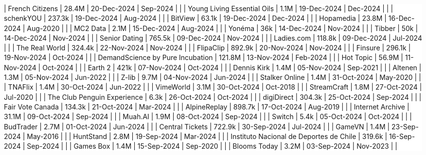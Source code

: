 | French Citizens | 28.4M | 20-Dec-2024 | Sep-2024 |  |
| Young Living Essential Oils | 1.1M | 19-Dec-2024 | Dec-2024 |  |
| schenkYOU | 237.3k | 19-Dec-2024 | Aug-2024 |  |
| BitView | 63.1k | 19-Dec-2024 | Dec-2024 |  |
| Hopamedia | 23.8M | 16-Dec-2024 | Aug-2020 |  |
| MC2 Data | 2.1M | 15-Dec-2024 | Aug-2024 |  |
| Yonéma | 36k | 14-Dec-2024 | Nov-2024 |  |
| Tibber | 50k | 14-Dec-2024 | Nov-2024 |  |
| Senior Dating | 765.5k | 09-Dec-2024 | Nov-2024 |  |
| Ladies.com | 118.8k | 09-Dec-2024 | Jul-2024 |  |
| The Real World | 324.4k | 22-Nov-2024 | Nov-2024 |  |
| FlipaClip | 892.9k | 20-Nov-2024 | Nov-2024 |  |
| Finsure | 296.1k | 19-Nov-2024 | Oct-2024 |  |
| DemandScience by Pure Incubation | 121.8M | 13-Nov-2024 | Feb-2024 |  |
| Hot Topic | 56.9M | 11-Nov-2024 | Oct-2024 |  |
| Earth 2 | 421k | 07-Nov-2024 | Oct-2024 |  |
| Dennis Kirk | 1.4M | 05-Nov-2024 | Sep-2021 |  |
| Altenen | 1.3M | 05-Nov-2024 | Jun-2022 |  |
| Z-lib | 9.7M | 04-Nov-2024 | Jun-2024 |  |
| Stalker Online | 1.4M | 31-Oct-2024 | May-2020 |  |
| TNAFlix | 1.4M | 30-Oct-2024 | Jun-2022 |  |
| VimeWorld | 3.1M | 30-Oct-2024 | Oct-2018 |  |
| StreamCraft | 1.8M | 27-Oct-2024 | Jul-2020 |  |
| The Club Penguin Experience | 6.3k | 26-Oct-2024 | Oct-2024 |  |
| digiDirect | 304.3k | 25-Oct-2024 | Sep-2024 |  |
| Fair Vote Canada | 134.3k | 21-Oct-2024 | Mar-2024 |  |
| AlpineReplay | 898.7k | 17-Oct-2024 | Aug-2019 |  |
| Internet Archive | 31.1M | 09-Oct-2024 | Sep-2024 |  |
| Muah.AI | 1.9M | 08-Oct-2024 | Sep-2024 |  |
| Switch | 5.4k | 05-Oct-2024 | Oct-2024 |  |
| BudTrader | 2.7M | 01-Oct-2024 | Jun-2024 |  |
| Central Tickets | 722.9k | 30-Sep-2024 | Jul-2024 |  |
| GameVN | 1.4M | 23-Sep-2024 | May-2016 |  |
| HuntStand | 2.8M | 19-Sep-2024 | Mar-2024 |  |
| Instituto Nacional de Deportes de Chile | 319.6k | 16-Sep-2024 | Sep-2024 |  |
| Games Box | 1.4M | 15-Sep-2024 | Sep-2020 |  |
| Blooms Today | 3.2M | 03-Sep-2024 | Nov-2023 |  |